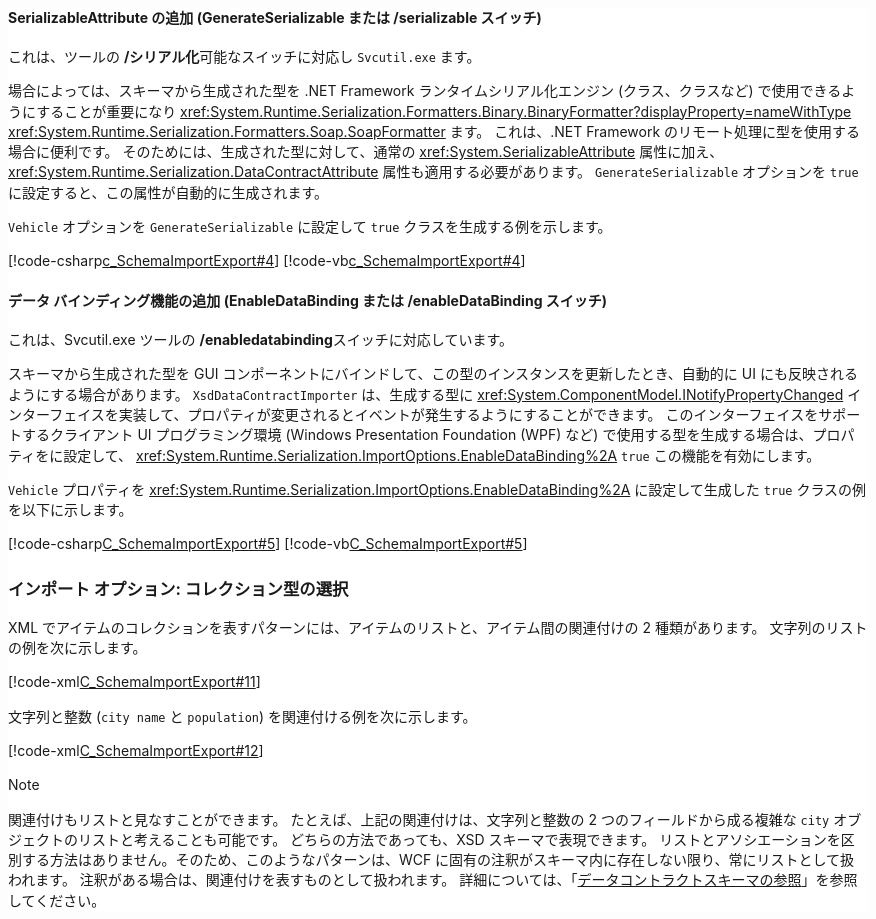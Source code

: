 #### <a name="adding-the-serializableattribute-generateserializable-or-the-serializable-switch"></a>SerializableAttribute の追加 (GenerateSerializable または /serializable スイッチ)  
 これは、ツールの **/シリアル化**可能なスイッチに対応し `Svcutil.exe` ます。  
  
 場合によっては、スキーマから生成された型を .NET Framework ランタイムシリアル化エンジン (クラス、クラスなど) で使用できるようにすることが重要になり <xref:System.Runtime.Serialization.Formatters.Binary.BinaryFormatter?displayProperty=nameWithType> <xref:System.Runtime.Serialization.Formatters.Soap.SoapFormatter> ます。 これは、.NET Framework のリモート処理に型を使用する場合に便利です。 そのためには、生成された型に対して、通常の <xref:System.SerializableAttribute> 属性に加え、<xref:System.Runtime.Serialization.DataContractAttribute> 属性も適用する必要があります。 `GenerateSerializable` オプションを `true` に設定すると、この属性が自動的に生成されます。  
  
 `Vehicle` オプションを `GenerateSerializable` に設定して `true` クラスを生成する例を示します。  
  
 [!code-csharp[c_SchemaImportExport#4](../../../../samples/snippets/csharp/VS_Snippets_CFX/c_schemaimportexport/cs/source.cs#4)]
 [!code-vb[c_SchemaImportExport#4](../../../../samples/snippets/visualbasic/VS_Snippets_CFX/c_schemaimportexport/vb/source.vb#4)]  
  
#### <a name="adding-data-binding-support-enabledatabinding-or-the-enabledatabinding-switch"></a>データ バインディング機能の追加 (EnableDataBinding または /enableDataBinding スイッチ)  
 これは、Svcutil.exe ツールの **/enabledatabinding**スイッチに対応しています。  
  
 スキーマから生成された型を GUI コンポーネントにバインドして、この型のインスタンスを更新したとき、自動的に UI にも反映されるようにする場合があります。 `XsdDataContractImporter` は、生成する型に <xref:System.ComponentModel.INotifyPropertyChanged> インターフェイスを実装して、プロパティが変更されるとイベントが発生するようにすることができます。 このインターフェイスをサポートするクライアント UI プログラミング環境 (Windows Presentation Foundation (WPF) など) で使用する型を生成する場合は、プロパティをに設定して、 <xref:System.Runtime.Serialization.ImportOptions.EnableDataBinding%2A> `true` この機能を有効にします。  
  
 `Vehicle` プロパティを <xref:System.Runtime.Serialization.ImportOptions.EnableDataBinding%2A> に設定して生成した `true` クラスの例を以下に示します。  
  
 [!code-csharp[C_SchemaImportExport#5](../../../../samples/snippets/csharp/VS_Snippets_CFX/c_schemaimportexport/cs/source.cs#5)]
 [!code-vb[C_SchemaImportExport#5](../../../../samples/snippets/visualbasic/VS_Snippets_CFX/c_schemaimportexport/vb/source.vb#5)]  
  
### <a name="import-options-choosing-collection-types"></a>インポート オプション: コレクション型の選択  
 XML でアイテムのコレクションを表すパターンには、アイテムのリストと、アイテム間の関連付けの 2 種類があります。 文字列のリストの例を次に示します。  
  
 [!code-xml[C_SchemaImportExport#11](../../../../samples/snippets/csharp/VS_Snippets_CFX/c_schemaimportexport/common/source.config#11)]  
  
 文字列と整数 (`city name` と `population`) を関連付ける例を次に示します。  
  
 [!code-xml[C_SchemaImportExport#12](../../../../samples/snippets/csharp/VS_Snippets_CFX/c_schemaimportexport/common/source.config#12)]  
  
> [!NOTE]
> 関連付けもリストと見なすことができます。 たとえば、上記の関連付けは、文字列と整数の 2 つのフィールドから成る複雑な `city` オブジェクトのリストと考えることも可能です。 どちらの方法であっても、XSD スキーマで表現できます。 リストとアソシエーションを区別する方法はありません。そのため、このようなパターンは、WCF に固有の注釈がスキーマ内に存在しない限り、常にリストとして扱われます。 注釈がある場合は、関連付けを表すものとして扱われます。 詳細については、「[データコントラクトスキーマの参照](data-contract-schema-reference.md)」を参照してください。  
  